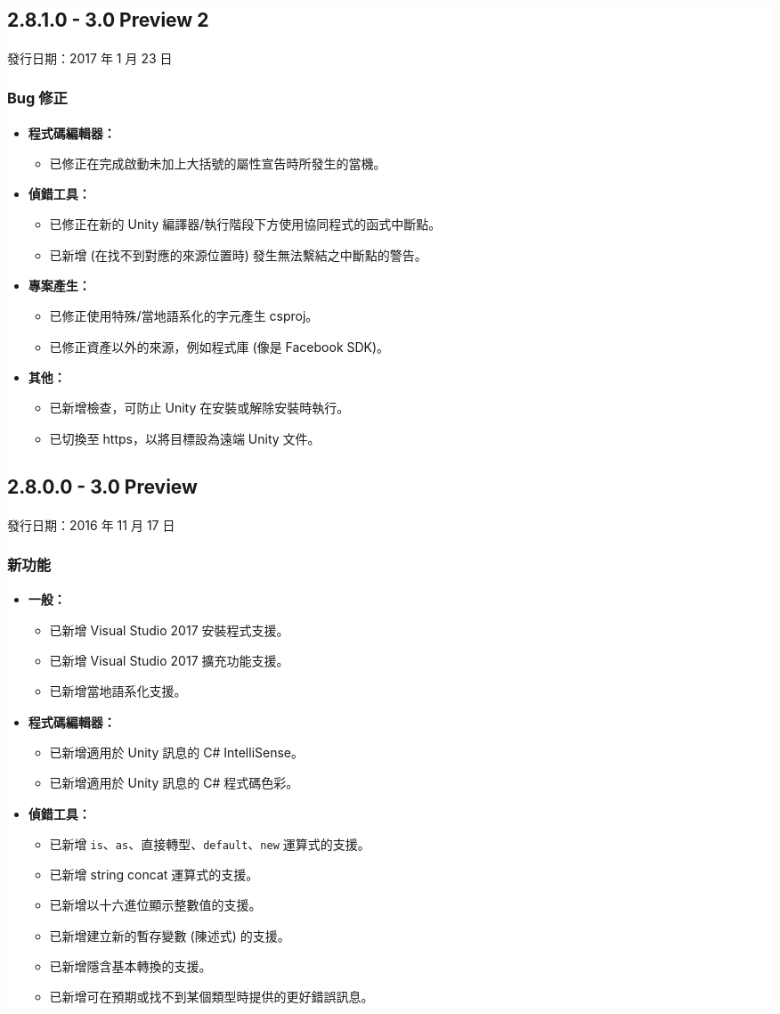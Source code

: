 ## <a name="2810---30-preview-2"></a>2.8.1.0 - 3.0 Preview 2
 發行日期：2017 年 1 月 23 日
   
### <a name="bug-fixes"></a>Bug 修正  

-   **程式碼編輯器：**  
  
    -   已修正在完成啟動未加上大括號的屬性宣告時所發生的當機。

-   **偵錯工具：**  
  
    -   已修正在新的 Unity 編譯器/執行階段下方使用協同程式的函式中斷點。
    
    -   已新增 (在找不到對應的來源位置時) 發生無法繫結之中斷點的警告。
    
-   **專案產生：**  
  
    -   已修正使用特殊/當地語系化的字元產生 csproj。
    
    -   已修正資產以外的來源，例如程式庫 (像是 Facebook SDK)。

-   **其他：**  
  
    -   已新增檢查，可防止 Unity 在安裝或解除安裝時執行。
    
    -   已切換至 https，以將目標設為遠端 Unity 文件。

## <a name="2800---30-preview"></a>2.8.0.0 - 3.0 Preview
 發行日期：2016 年 11 月 17 日

### <a name="new-features"></a>新功能  
  
-   **一般：**  
  
    -   已新增 Visual Studio 2017 安裝程式支援。
  
    -   已新增 Visual Studio 2017 擴充功能支援。
    
    -   已新增當地語系化支援。    

-   **程式碼編輯器：**  

    -   已新增適用於 Unity 訊息的 C# IntelliSense。
  
    -   已新增適用於 Unity 訊息的 C# 程式碼色彩。

-   **偵錯工具：**  

    -   已新增 `is`、`as`、直接轉型、`default`、`new` 運算式的支援。
    
    -   已新增 string concat 運算式的支援。
    
    -   已新增以十六進位顯示整數值的支援。
    
    -   已新增建立新的暫存變數 (陳述式) 的支援。
    
    -   已新增隱含基本轉換的支援。
    
    -   已新增可在預期或找不到某個類型時提供的更好錯誤訊息。
